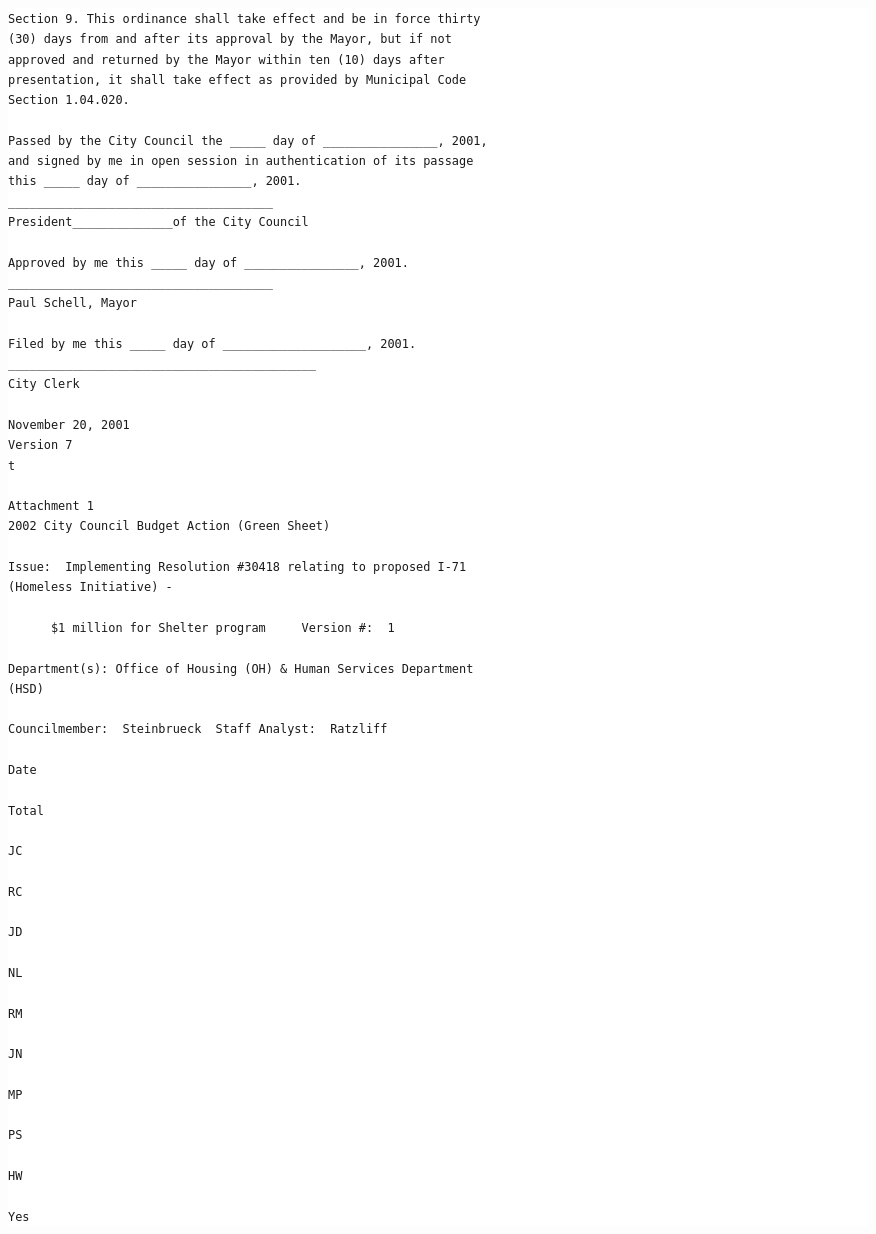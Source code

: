     Section 9. This ordinance shall take effect and be in force thirty  
    (30) days from and after its approval by the Mayor, but if not  
    approved and returned by the Mayor within ten (10) days after  
    presentation, it shall take effect as provided by Municipal Code  
    Section 1.04.020.  
  
    Passed by the City Council the _____ day of ________________, 2001,  
    and signed by me in open session in authentication of its passage  
    this _____ day of ________________, 2001.  
    _____________________________________  
    President______________of the City Council  
  
    Approved by me this _____ day of ________________, 2001.  
    _____________________________________  
    Paul Schell, Mayor  
  
    Filed by me this _____ day of ____________________, 2001.  
    ___________________________________________  
    City Clerk  
  
    November 20, 2001  
    Version 7  
    t  
  
    Attachment 1  
    2002 City Council Budget Action (Green Sheet)  
  
    Issue:  Implementing Resolution #30418 relating to proposed I-71  
    (Homeless Initiative) -  
  
          $1 million for Shelter program     Version #:  1  
  
    Department(s): Office of Housing (OH) & Human Services Department  
    (HSD)  
  
    Councilmember:  Steinbrueck  Staff Analyst:  Ratzliff  
  
    Date  
  
    Total  
  
    JC  
  
    RC  
  
    JD  
  
    NL  
  
    RM  
  
    JN  
  
    MP  
  
    PS  
  
    HW  
  
    Yes  
  